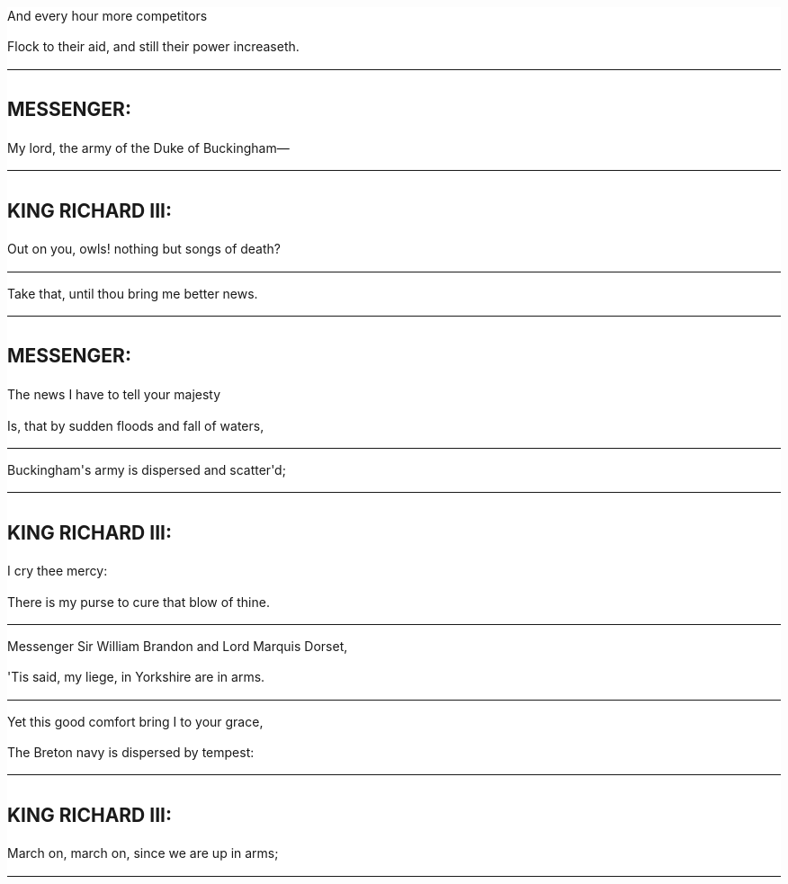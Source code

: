 
And every hour more competitors

Flock to their aid, and still their power increaseth.

---

## MESSENGER:
My lord, the army of the Duke of Buckingham—

---

## KING RICHARD III:
Out on you, owls! nothing but songs of death?

---

Take that, until thou bring me better news.

---

## MESSENGER:
The news I have to tell your majesty

Is, that by sudden floods and fall of waters,

---

Buckingham's army is dispersed and scatter'd;

---

## KING RICHARD III:
I cry thee mercy:

There is my purse to cure that blow of thine.

---

Messenger Sir William Brandon and Lord Marquis Dorset,

'Tis said, my liege, in Yorkshire are in arms.

---

Yet this good comfort bring I to your grace,

The Breton navy is dispersed by tempest:

---

## KING RICHARD III:
March on, march on, since we are up in arms;

---
